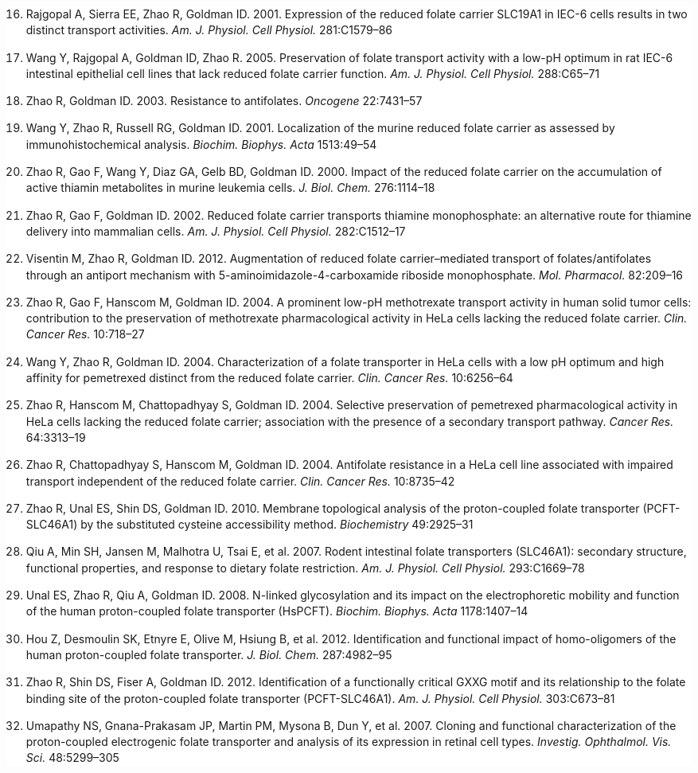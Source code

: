 16. Rajgopal A, Sierra EE, Zhao R, Goldman ID. 2001. Expression of the reduced folate carrier SLC19A1 in IEC-6 cells results in two distinct transport activities. *Am. J. Physiol. Cell Physiol.* 281:C1579–86
17. Wang Y, Rajgopal A, Goldman ID, Zhao R. 2005. Preservation of folate transport activity with a low-pH optimum in rat IEC-6 intestinal epithelial cell lines that lack reduced folate carrier function. *Am. J. Physiol. Cell Physiol.* 288:C65–71
18. Zhao R, Goldman ID. 2003. Resistance to antifolates. *Oncogene* 22:7431–57
19. Wang Y, Zhao R, Russell RG, Goldman ID. 2001. Localization of the murine reduced folate carrier as assessed by immunohistochemical analysis. *Biochim. Biophys. Acta* 1513:49–54
20. Zhao R, Gao F, Wang Y, Diaz GA, Gelb BD, Goldman ID. 2000. Impact of the reduced folate carrier on the accumulation of active thiamin metabolites in murine leukemia cells. *J. Biol. Chem.* 276:1114–18
21. Zhao R, Gao F, Goldman ID. 2002. Reduced folate carrier transports thiamine monophosphate: an alternative route for thiamine delivery into mammalian cells. *Am. J. Physiol. Cell Physiol.* 282:C1512–17
22. Visentin M, Zhao R, Goldman ID. 2012. Augmentation of reduced folate carrier–mediated transport of folates/antifolates through an antiport mechanism with 5-aminoimidazole-4-carboxamide riboside monophosphate. *Mol. Pharmacol.* 82:209–16
23. Zhao R, Gao F, Hanscom M, Goldman ID. 2004. A prominent low-pH methotrexate transport activity in human solid tumor cells: contribution to the preservation of methotrexate pharmacological activity in HeLa cells lacking the reduced folate carrier. *Clin. Cancer Res.* 10:718–27
24. Wang Y, Zhao R, Goldman ID. 2004. Characterization of a folate transporter in HeLa cells with a low pH optimum and high affinity for pemetrexed distinct from the reduced folate carrier. *Clin. Cancer Res.* 10:6256–64

25. Zhao R, Hanscom M, Chattopadhyay S, Goldman ID. 2004. Selective preservation of pemetrexed pharmacological activity in HeLa cells lacking the reduced folate carrier; association with the presence of a secondary transport pathway. *Cancer Res.* 64:3313–19

26. Zhao R, Chattopadhyay S, Hanscom M, Goldman ID. 2004. Antifolate resistance in a HeLa cell line associated with impaired transport independent of the reduced folate carrier. *Clin. Cancer Res.* 10:8735–42

27. Zhao R, Unal ES, Shin DS, Goldman ID. 2010. Membrane topological analysis of the proton-coupled folate transporter (PCFT-SLC46A1) by the substituted cysteine accessibility method. *Biochemistry* 49:2925–31

28. Qiu A, Min SH, Jansen M, Malhotra U, Tsai E, et al. 2007. Rodent intestinal folate transporters (SLC46A1): secondary structure, functional properties, and response to dietary folate restriction. *Am. J. Physiol. Cell Physiol.* 293:C1669–78

29. Unal ES, Zhao R, Qiu A, Goldman ID. 2008. N-linked glycosylation and its impact on the electrophoretic mobility and function of the human proton-coupled folate transporter (HsPCFT). *Biochim. Biophys. Acta* 1178:1407–14

30. Hou Z, Desmoulin SK, Etnyre E, Olive M, Hsiung B, et al. 2012. Identification and functional impact of homo-oligomers of the human proton-coupled folate transporter. *J. Biol. Chem.* 287:4982–95

31. Zhao R, Shin DS, Fiser A, Goldman ID. 2012. Identification of a functionally critical GXXG motif and its relationship to the folate binding site of the proton-coupled folate transporter (PCFT-SLC46A1). *Am. J. Physiol. Cell Physiol.* 303:C673–81

32. Umapathy NS, Gnana-Prakasam JP, Martin PM, Mysona B, Dun Y, et al. 2007. Cloning and functional characterization of the proton-coupled electrogenic folate transporter and analysis of its expression in retinal cell types. *Investig. Ophthalmol. Vis. Sci.* 48:5299–305
